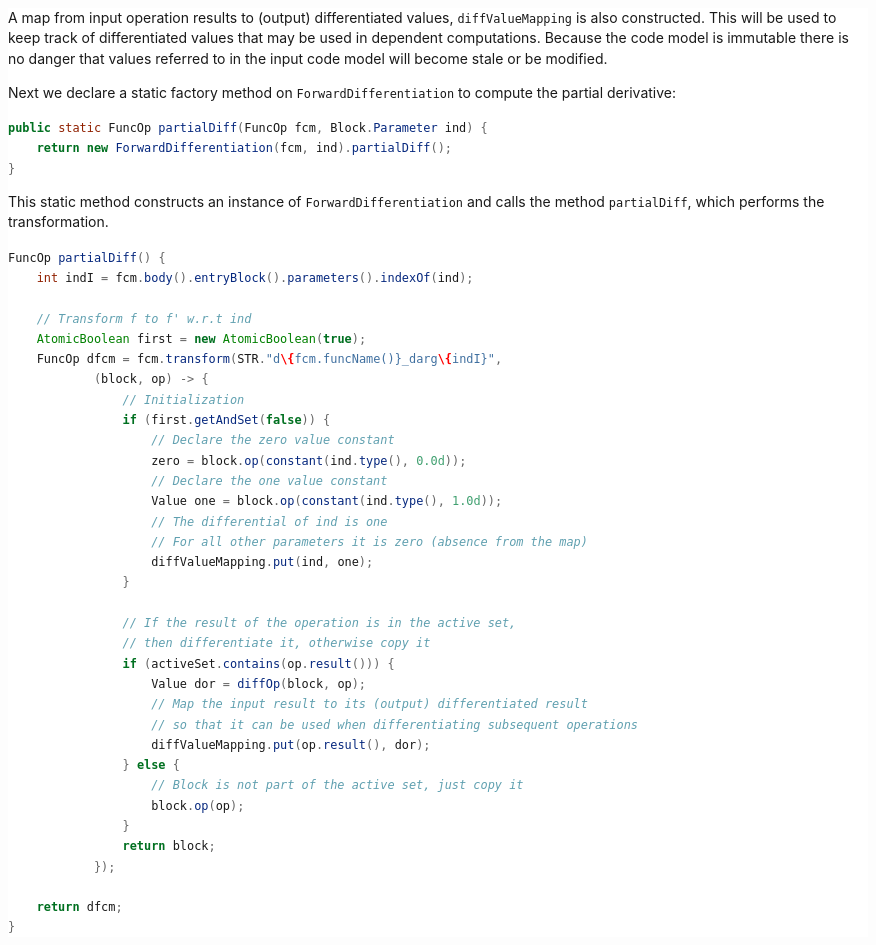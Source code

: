 A map from input operation results to (output) differentiated
values, `diffValueMapping` is also constructed. This will be used to keep track
of differentiated values that may be used in dependent computations. Because the
code model is immutable there is no danger that values referred to in the input
code model will become stale or be modified.

Next we declare a static factory method on `ForwardDifferentiation` to compute
the partial derivative:

```java
public static FuncOp partialDiff(FuncOp fcm, Block.Parameter ind) {
    return new ForwardDifferentiation(fcm, ind).partialDiff();
}
```

This static method constructs an instance of `ForwardDifferentiation` and calls
the method `partialDiff`, which performs the transformation.

```java
FuncOp partialDiff() {
    int indI = fcm.body().entryBlock().parameters().indexOf(ind);

    // Transform f to f' w.r.t ind
    AtomicBoolean first = new AtomicBoolean(true);
    FuncOp dfcm = fcm.transform(STR."d\{fcm.funcName()}_darg\{indI}",
            (block, op) -> {
                // Initialization
                if (first.getAndSet(false)) {
                    // Declare the zero value constant
                    zero = block.op(constant(ind.type(), 0.0d));
                    // Declare the one value constant
                    Value one = block.op(constant(ind.type(), 1.0d));
                    // The differential of ind is one
                    // For all other parameters it is zero (absence from the map)
                    diffValueMapping.put(ind, one);
                }

                // If the result of the operation is in the active set,
                // then differentiate it, otherwise copy it
                if (activeSet.contains(op.result())) {
                    Value dor = diffOp(block, op);
                    // Map the input result to its (output) differentiated result
                    // so that it can be used when differentiating subsequent operations
                    diffValueMapping.put(op.result(), dor);
                } else {
                    // Block is not part of the active set, just copy it
                    block.op(op);
                }
                return block;
            });

    return dfcm;
}
```
